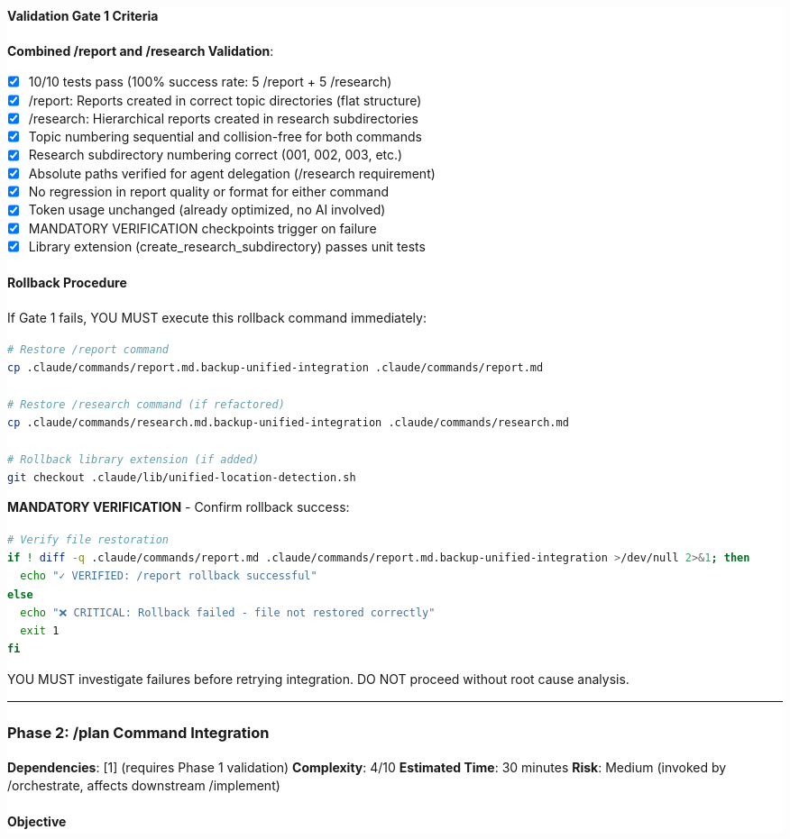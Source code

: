 #### Validation Gate 1 Criteria

**Combined /report and /research Validation**:

- [x] 10/10 tests pass (100% success rate: 5 /report + 5 /research)
- [x] /report: Reports created in correct topic directories (flat structure)
- [x] /research: Hierarchical reports created in research subdirectories
- [x] Topic numbering sequential and collision-free for both commands
- [x] Research subdirectory numbering correct (001, 002, 003, etc.)
- [x] Absolute paths verified for agent delegation (/research requirement)
- [x] No regression in report quality or format for either command
- [x] Token usage unchanged (already optimized, no AI involved)
- [x] MANDATORY VERIFICATION checkpoints trigger on failure
- [x] Library extension (create_research_subdirectory) passes unit tests

#### Rollback Procedure

If Gate 1 fails, YOU MUST execute this rollback command immediately:
```bash
# Restore /report command
cp .claude/commands/report.md.backup-unified-integration .claude/commands/report.md

# Restore /research command (if refactored)
cp .claude/commands/research.md.backup-unified-integration .claude/commands/research.md

# Rollback library extension (if added)
git checkout .claude/lib/unified-location-detection.sh
```

**MANDATORY VERIFICATION** - Confirm rollback success:
```bash
# Verify file restoration
if ! diff -q .claude/commands/report.md .claude/commands/report.md.backup-unified-integration >/dev/null 2>&1; then
  echo "✓ VERIFIED: /report rollback successful"
else
  echo "❌ CRITICAL: Rollback failed - file not restored correctly"
  exit 1
fi
```

YOU MUST investigate failures before retrying integration. DO NOT proceed without root cause analysis.

---

### Phase 2: /plan Command Integration

**Dependencies**: [1] (requires Phase 1 validation)
**Complexity**: 4/10
**Estimated Time**: 30 minutes
**Risk**: Medium (invoked by /orchestrate, affects downstream /implement)

#### Objective
